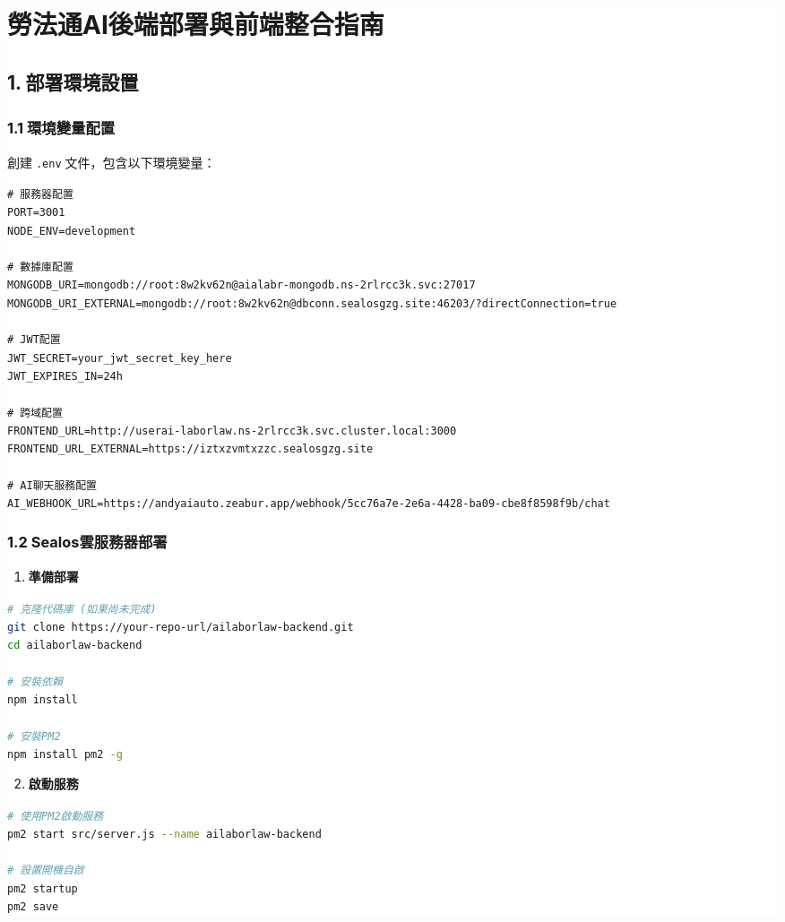 # 勞法通AI後端部署與前端整合指南

## 1. 部署環境設置

### 1.1 環境變量配置

創建 `.env` 文件，包含以下環境變量：

```
# 服務器配置
PORT=3001
NODE_ENV=development

# 數據庫配置
MONGODB_URI=mongodb://root:8w2kv62n@aialabr-mongodb.ns-2rlrcc3k.svc:27017
MONGODB_URI_EXTERNAL=mongodb://root:8w2kv62n@dbconn.sealosgzg.site:46203/?directConnection=true

# JWT配置
JWT_SECRET=your_jwt_secret_key_here
JWT_EXPIRES_IN=24h

# 跨域配置
FRONTEND_URL=http://userai-laborlaw.ns-2rlrcc3k.svc.cluster.local:3000
FRONTEND_URL_EXTERNAL=https://iztxzvmtxzzc.sealosgzg.site

# AI聊天服務配置
AI_WEBHOOK_URL=https://andyaiauto.zeabur.app/webhook/5cc76a7e-2e6a-4428-ba09-cbe8f8598f9b/chat
```

### 1.2 Sealos雲服務器部署

1. **準備部署**

```bash
# 克隆代碼庫 (如果尚未完成)
git clone https://your-repo-url/ailaborlaw-backend.git
cd ailaborlaw-backend

# 安裝依賴
npm install

# 安裝PM2
npm install pm2 -g
```

2. **啟動服務**

```bash
# 使用PM2啟動服務
pm2 start src/server.js --name ailaborlaw-backend

# 設置開機自啟
pm2 startup
pm2 save
```
